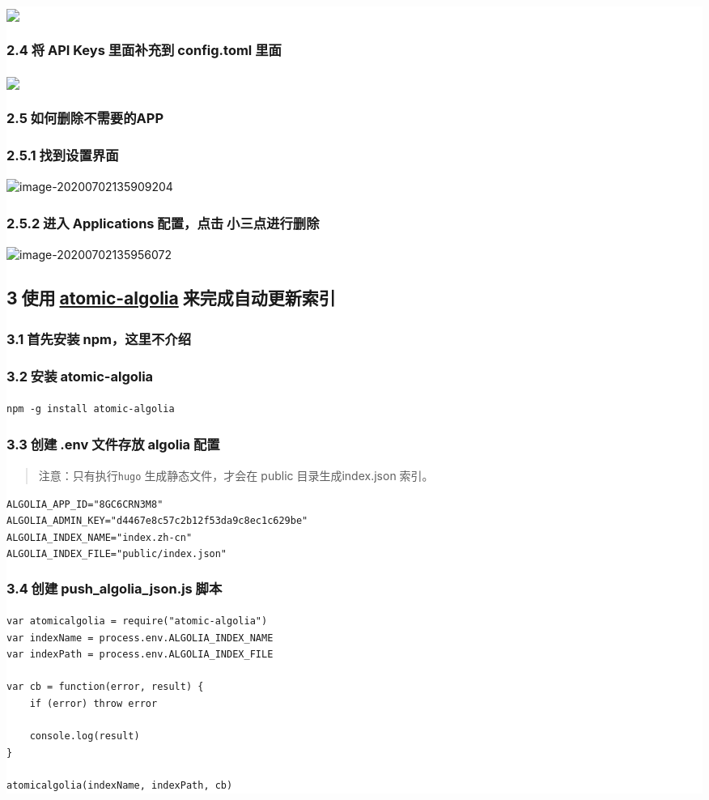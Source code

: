 <img src="https://cdn.jsdelivr.net/gh/ZhaoUncle/image@main/blog/image-20200627220936376.png" width="800" hegiht="250" align=center />



### 2.4 将 API Keys 里面补充到 config.toml 里面

<img src="https://cdn.jsdelivr.net/gh/ZhaoUncle/image@main/blog/image-20200627221400836.png" width="800" hegiht="250" align=center />



### 2.5 如何删除不需要的APP

### 2.5.1 找到设置界面

![image-20200702135909204](https://cdn.jsdelivr.net/gh/ZhaoUncle/image@main/blog/image-20200702135909204.png)

### 2.5.2 进入 Applications 配置，点击 小三点进行删除

![image-20200702135956072](https://cdn.jsdelivr.net/gh/ZhaoUncle/image@main/blog/image-20200702135956072.png)

## 3 使用 [atomic-algolia](https://github.com/chrisdmacrae/atomic-algolia) 来完成自动更新索引

### 3.1 首先安装 npm，这里不介绍

### 3.2 安装 atomic-algolia

```shell
npm -g install atomic-algolia
```

### 3.3  创建 .env 文件存放 algolia 配置

> 注意：只有执行`hugo` 生成静态文件，才会在 public 目录生成index.json 索引。

```shell
ALGOLIA_APP_ID="8GC6CRN3M8"
ALGOLIA_ADMIN_KEY="d4467e8c57c2b12f53da9c8ec1c629be"
ALGOLIA_INDEX_NAME="index.zh-cn"
ALGOLIA_INDEX_FILE="public/index.json"
```

### 3.4 创建 push_algolia_json.js 脚本

```
var atomicalgolia = require("atomic-algolia")
var indexName = process.env.ALGOLIA_INDEX_NAME
var indexPath = process.env.ALGOLIA_INDEX_FILE

var cb = function(error, result) {
    if (error) throw error

    console.log(result)
}

atomicalgolia(indexName, indexPath, cb)

```
